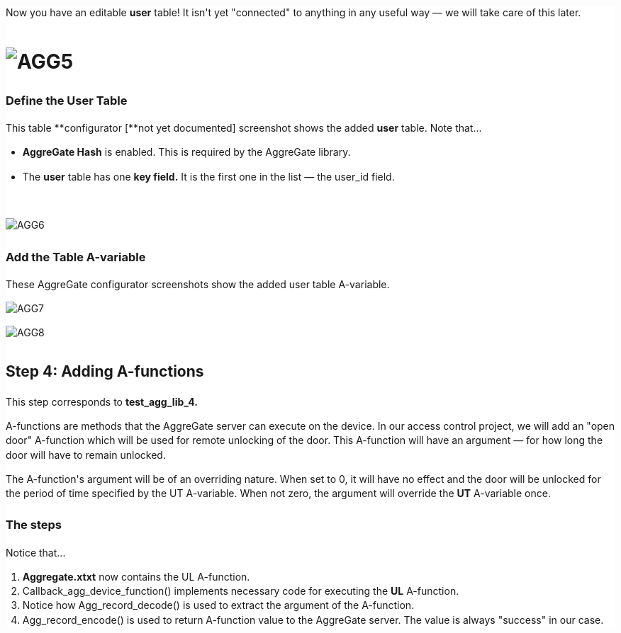 Now you have an editable **user** table! It isn't yet "connected" to anything in any useful way — we will take care of this later.

# ![AGG5](http://docs.tibbo.com/taiko/test_agg_lib_3.png)



### Define the User Table

This table **configurator [**not yet documented] screenshot shows the added **user** table. Note that...

- **AggreGate Hash** is enabled. This is required by the AggreGate library.

- The **user** table has one **key field.** It is the first one in the list — the user_id field.

  ​

![AGG6](http://docs.tibbo.com/taiko/test_agg_lib_3_tbl.png)



### Add the Table A-variable

These AggreGate configurator screenshots show the added user table A-variable.

![AGG7](http://docs.tibbo.com/taiko/test_agg_lib_3_agg_general.png)



![AGG8](http://docs.tibbo.com/taiko/test_agg_lib_3_agg_dialog.png)





## Step 4: Adding A-functions

This step corresponds to **test_agg_lib_4.**

A-functions are methods that the AggreGate server can execute on the device. In our access control project, we will add an "open door" A-function which will be used for remote unlocking of the door. This A-function will have an argument — for how long the door will have to remain unlocked.

The A-function's argument will be of an overriding nature. When set to 0, it will have no effect and the door will be unlocked for the period of time specified by the UT A-variable. When not zero, the argument will override the **UT** A-variable once.

### **The steps**

Notice that...

1. **Aggregate.xtxt** now contains the UL A-function.
2. Callback_agg_device_function() implements necessary code for executing the **UL** A-function.
3. Notice how Agg_record_decode() is used to extract the argument of the A-function.
4. Agg_record_encode() is used to return A-function value to the AggreGate server. The value is always "success" in our case.

